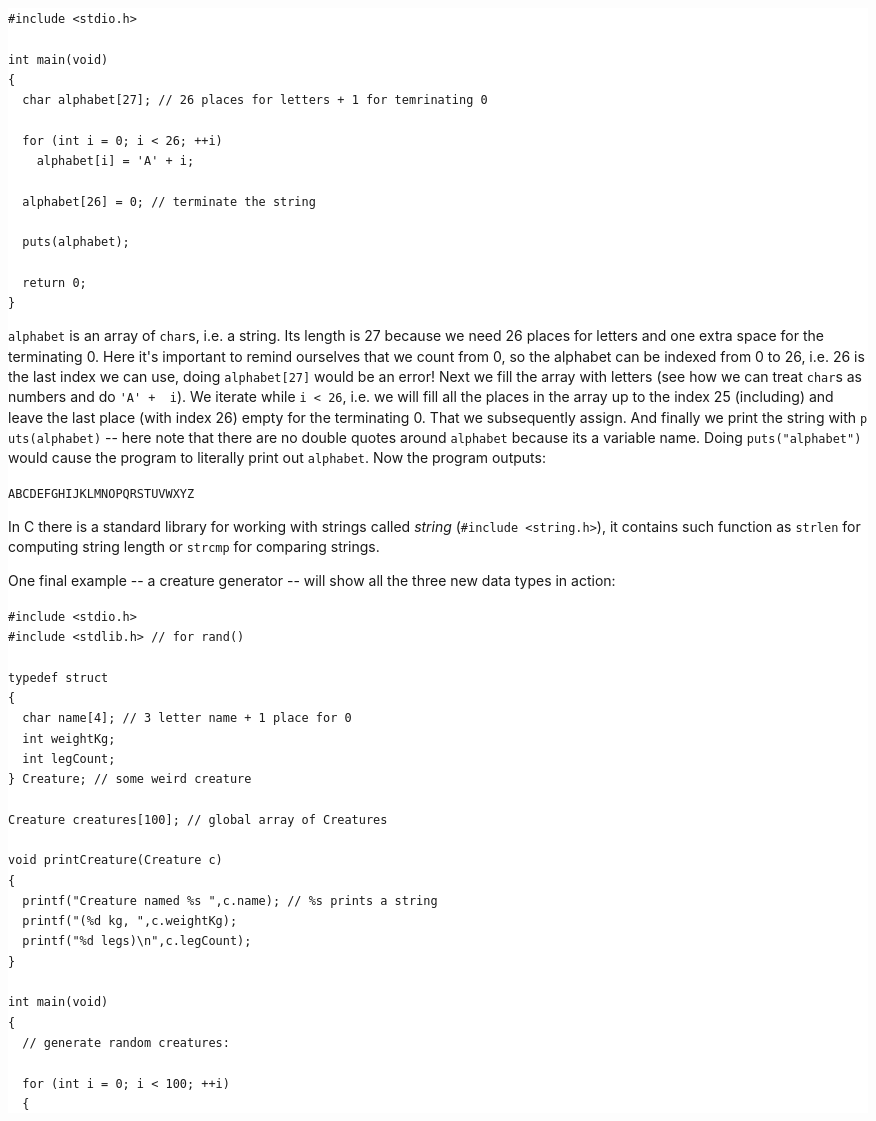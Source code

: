 ```
#include <stdio.h>

int main(void)
{
  char alphabet[27]; // 26 places for letters + 1 for temrinating 0
  
  for (int i = 0; i < 26; ++i)
    alphabet[i] = 'A' + i;
  
  alphabet[26] = 0; // terminate the string
  
  puts(alphabet);
  
  return 0;
}
```

`alphabet` is an array of `char`s, i.e. a string. Its length is 27 because we need 26 places for letters and one extra space for the terminating 0. Here it's important to remind ourselves that we count from 0, so 
the alphabet can be indexed from 0 to 26, i.e. 26 is the last index we can use, doing `alphabet[27]` would be an error! Next we fill the array with letters (see how we can treat `char`s as numbers and do `'A' + 
i`). We iterate while `i < 26`, i.e. we will fill all the places in the array up to the index 25 (including) and leave the last place (with index 26) empty for the terminating 0. That we subsequently assign. And 
finally we print the string with `puts(alphabet)` -- here note that there are no double quotes around `alphabet` because its a variable name. Doing `puts("alphabet")` would cause the program to literally print out 
`alphabet`. Now the program outputs:

```
ABCDEFGHIJKLMNOPQRSTUVWXYZ
```

In C there is a standard library for working with strings called *string* (`#include <string.h>`), it contains such function as `strlen` for computing string length or `strcmp` for comparing strings.

One final example -- a creature generator -- will show all the three new data types in action:

```
#include <stdio.h>
#include <stdlib.h> // for rand()

typedef struct
{
  char name[4]; // 3 letter name + 1 place for 0
  int weightKg;
  int legCount;
} Creature; // some weird creature

Creature creatures[100]; // global array of Creatures

void printCreature(Creature c)
{
  printf("Creature named %s ",c.name); // %s prints a string
  printf("(%d kg, ",c.weightKg);
  printf("%d legs)\n",c.legCount);
}

int main(void)
{
  // generate random creatures:
  
  for (int i = 0; i < 100; ++i)
  {
```